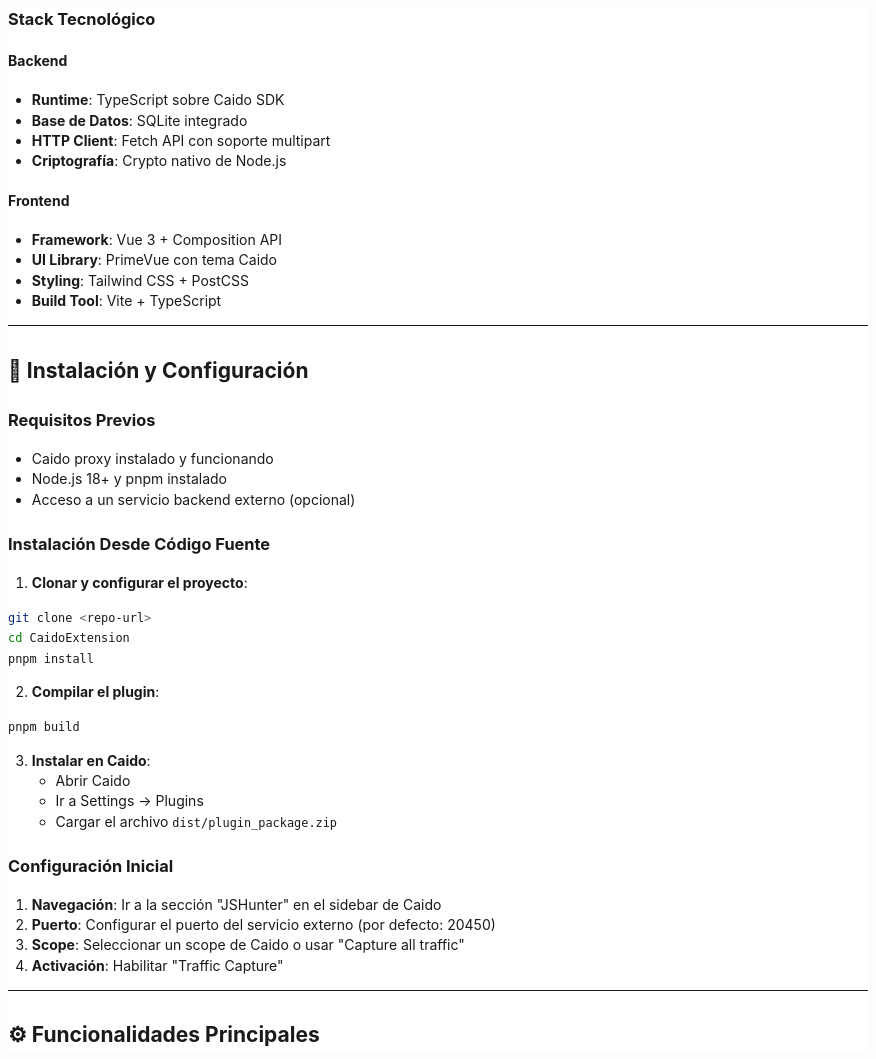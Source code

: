 ### Stack Tecnológico

#### Backend
- **Runtime**: TypeScript sobre Caido SDK
- **Base de Datos**: SQLite integrado
- **HTTP Client**: Fetch API con soporte multipart
- **Criptografía**: Crypto nativo de Node.js

#### Frontend
- **Framework**: Vue 3 + Composition API
- **UI Library**: PrimeVue con tema Caido
- **Styling**: Tailwind CSS + PostCSS
- **Build Tool**: Vite + TypeScript

---

## 🚀 Instalación y Configuración

### Requisitos Previos
- Caido proxy instalado y funcionando
- Node.js 18+ y pnpm instalado
- Acceso a un servicio backend externo (opcional)

### Instalación Desde Código Fuente

1. **Clonar y configurar el proyecto**:
```bash
git clone <repo-url>
cd CaidoExtension
pnpm install
```

2. **Compilar el plugin**:
```bash
pnpm build
```

3. **Instalar en Caido**:
   - Abrir Caido
   - Ir a Settings → Plugins
   - Cargar el archivo `dist/plugin_package.zip`

### Configuración Inicial

1. **Navegación**: Ir a la sección "JSHunter" en el sidebar de Caido
2. **Puerto**: Configurar el puerto del servicio externo (por defecto: 20450)
3. **Scope**: Seleccionar un scope de Caido o usar "Capture all traffic"
4. **Activación**: Habilitar "Traffic Capture"

---

## ⚙️ Funcionalidades Principales
